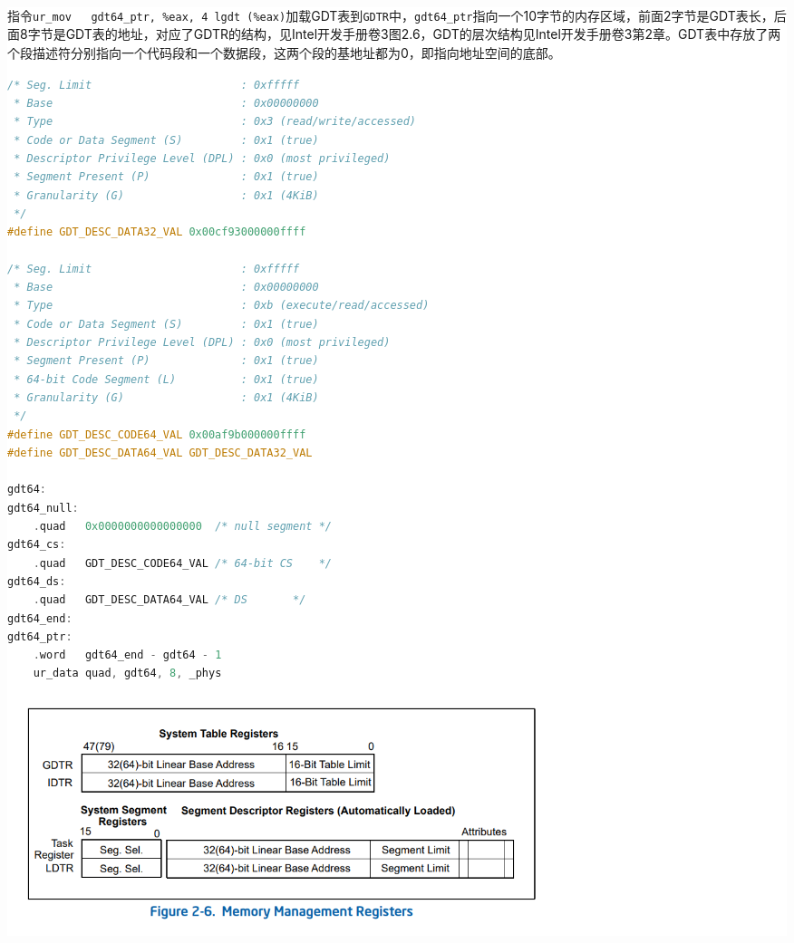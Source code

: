 指令`ur_mov	gdt64_ptr, %eax, 4 lgdt	(%eax)`加载GDT表到`GDTR`中，`gdt64_ptr`指向一个10字节的内存区域，前面2字节是GDT表长，后面8字节是GDT表的地址，对应了GDTR的结构，见Intel开发手册卷3图2.6，GDT的层次结构见Intel开发手册卷3第2章。GDT表中存放了两个段描述符分别指向一个代码段和一个数据段，这两个段的基地址都为0，即指向地址空间的底部。

```C
/* Seg. Limit                       : 0xfffff
 * Base                             : 0x00000000
 * Type                             : 0x3 (read/write/accessed)
 * Code or Data Segment (S)         : 0x1 (true)
 * Descriptor Privilege Level (DPL) : 0x0 (most privileged)
 * Segment Present (P)              : 0x1 (true)
 * Granularity (G)                  : 0x1 (4KiB)
 */
#define GDT_DESC_DATA32_VAL	0x00cf93000000ffff

/* Seg. Limit                       : 0xfffff
 * Base                             : 0x00000000
 * Type                             : 0xb (execute/read/accessed)
 * Code or Data Segment (S)         : 0x1 (true)
 * Descriptor Privilege Level (DPL) : 0x0 (most privileged)
 * Segment Present (P)              : 0x1 (true)
 * 64-bit Code Segment (L)          : 0x1 (true)
 * Granularity (G)                  : 0x1 (4KiB)
 */
#define GDT_DESC_CODE64_VAL	0x00af9b000000ffff
#define GDT_DESC_DATA64_VAL	GDT_DESC_DATA32_VAL

gdt64:
gdt64_null:
	.quad	0x0000000000000000	/* null segment */
gdt64_cs:
	.quad	GDT_DESC_CODE64_VAL	/* 64-bit CS	*/
gdt64_ds:
	.quad	GDT_DESC_DATA64_VAL	/* DS		*/
gdt64_end:
gdt64_ptr:
	.word	gdt64_end - gdt64 - 1
	ur_data	quad, gdt64, 8, _phys
```

<img src="./imgs/MMR.png" alt="drawing" width="600"/>
